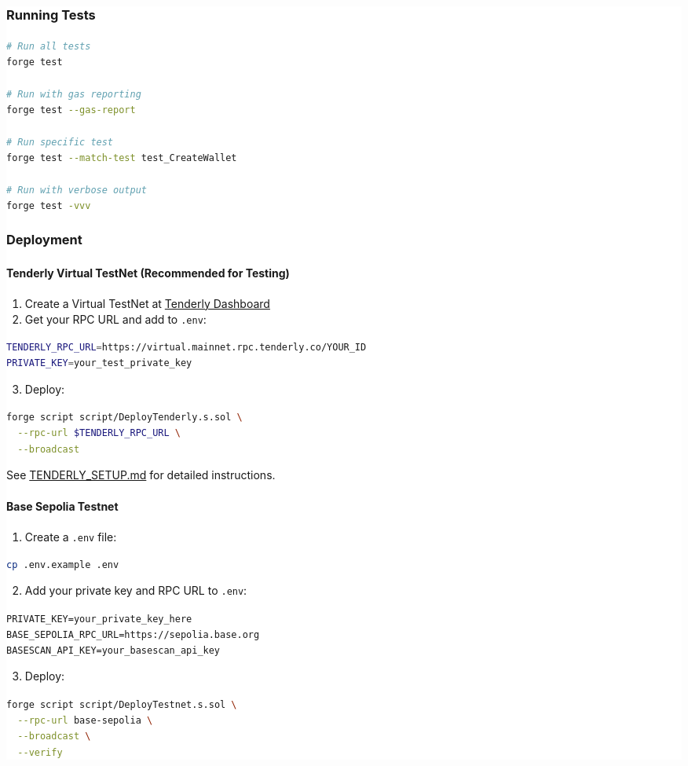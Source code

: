 ### Running Tests

```bash
# Run all tests
forge test

# Run with gas reporting
forge test --gas-report

# Run specific test
forge test --match-test test_CreateWallet

# Run with verbose output
forge test -vvv
```

### Deployment

#### Tenderly Virtual TestNet (Recommended for Testing)

1. Create a Virtual TestNet at [Tenderly Dashboard](https://dashboard.tenderly.co/)
2. Get your RPC URL and add to `.env`:
```bash
TENDERLY_RPC_URL=https://virtual.mainnet.rpc.tenderly.co/YOUR_ID
PRIVATE_KEY=your_test_private_key
```

3. Deploy:
```bash
forge script script/DeployTenderly.s.sol \
  --rpc-url $TENDERLY_RPC_URL \
  --broadcast
```

See [TENDERLY_SETUP.md](./TENDERLY_SETUP.md) for detailed instructions.

#### Base Sepolia Testnet

1. Create a `.env` file:
```bash
cp .env.example .env
```

2. Add your private key and RPC URL to `.env`:
```
PRIVATE_KEY=your_private_key_here
BASE_SEPOLIA_RPC_URL=https://sepolia.base.org
BASESCAN_API_KEY=your_basescan_api_key
```

3. Deploy:
```bash
forge script script/DeployTestnet.s.sol \
  --rpc-url base-sepolia \
  --broadcast \
  --verify
```
